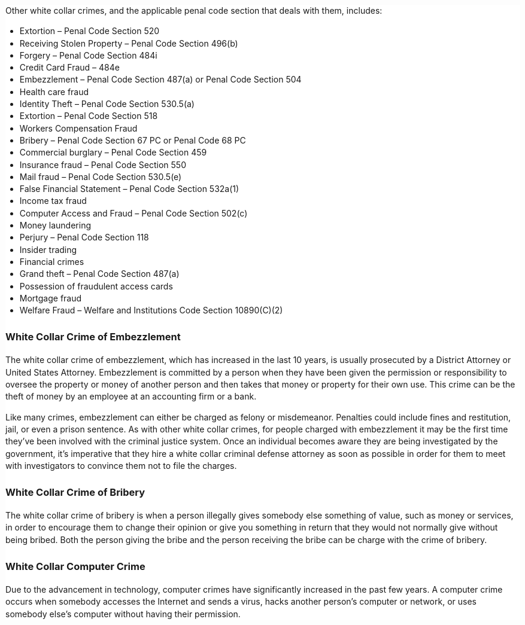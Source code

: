 Other white collar crimes, and the applicable penal code section that deals with them, includes:

* Extortion – Penal Code Section 520
* Receiving Stolen Property – Penal Code Section 496(b)
* Forgery – Penal Code Section 484i
* Credit Card Fraud – 484e
* Embezzlement – Penal Code Section 487(a) or Penal Code Section 504
* Health care fraud
* Identity Theft – Penal Code Section 530.5(a)
* Extortion – Penal Code Section 518
* Workers Compensation Fraud
* Bribery – Penal Code Section 67 PC or Penal Code 68 PC
* Commercial burglary – Penal Code Section 459
* Insurance fraud – Penal Code Section 550
* Mail fraud – Penal Code Section 530.5(e)
* False Financial Statement – Penal Code Section 532a(1)
* Income tax fraud
* Computer Access and Fraud – Penal Code Section 502(c)
* Money laundering
* Perjury – Penal Code Section 118
* Insider trading
* Financial crimes
* Grand theft – Penal Code Section 487(a)
* Possession of fraudulent access cards
* Mortgage fraud
* Welfare Fraud – Welfare and Institutions Code Section 10890(C)(2)

### White Collar Crime of Embezzlement

The white collar crime of embezzlement, which has increased in the last 10 years, is usually prosecuted by a District Attorney or United States Attorney. Embezzlement is committed by a person when they have been given the permission or responsibility to oversee the property or money of another person and then takes that money or property for their own use. This crime can be the theft of money by an employee at an accounting firm or a bank.

Like many crimes, embezzlement can either be charged as felony or misdemeanor. Penalties could include fines and restitution, jail, or even a prison sentence. As with other white collar crimes, for people charged with embezzlement it may be the first time they’ve been involved with the criminal justice system. Once an individual becomes aware they are being investigated by the government, it’s imperative that they hire a white collar criminal defense attorney as soon as possible in order for them to meet with investigators to convince them not to file the charges.

### White Collar Crime of Bribery

The white collar crime of bribery is when a person illegally gives somebody else something of value, such as money or services, in order to encourage them to change their opinion or give you something in return that they would not normally give without being bribed. Both the person giving the bribe and the person receiving the bribe can be charge with the crime of bribery.

### White Collar Computer Crime

Due to the advancement in technology, computer crimes have significantly increased in the past few years. A computer crime occurs when somebody accesses the Internet and sends a virus, hacks another person’s computer or network, or uses somebody else’s computer without having their permission.

